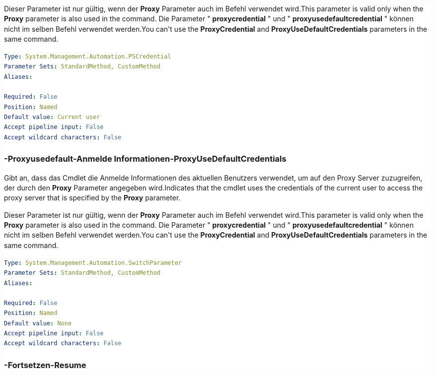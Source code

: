 <span data-ttu-id="251d0-312">Dieser Parameter ist nur gültig, wenn der **Proxy** Parameter auch im Befehl verwendet wird.</span><span class="sxs-lookup"><span data-stu-id="251d0-312">This parameter is valid only when the **Proxy** parameter is also used in the command.</span></span> <span data-ttu-id="251d0-313">Die Parameter " **proxycredential** " und " **proxyusedefaultcredential** " können nicht im selben Befehl verwendet werden.</span><span class="sxs-lookup"><span data-stu-id="251d0-313">You can't use the **ProxyCredential** and **ProxyUseDefaultCredentials** parameters in the same command.</span></span>

```yaml
Type: System.Management.Automation.PSCredential
Parameter Sets: StandardMethod, CustomMethod
Aliases:

Required: False
Position: Named
Default value: Current user
Accept pipeline input: False
Accept wildcard characters: False
```

### <span data-ttu-id="251d0-314">-Proxyusedefault-Anmelde Informationen</span><span class="sxs-lookup"><span data-stu-id="251d0-314">-ProxyUseDefaultCredentials</span></span>

<span data-ttu-id="251d0-315">Gibt an, dass das Cmdlet die Anmelde Informationen des aktuellen Benutzers verwendet, um auf den Proxy Server zuzugreifen, der durch den **Proxy** Parameter angegeben wird.</span><span class="sxs-lookup"><span data-stu-id="251d0-315">Indicates that the cmdlet uses the credentials of the current user to access the proxy server that is specified by the **Proxy** parameter.</span></span>

<span data-ttu-id="251d0-316">Dieser Parameter ist nur gültig, wenn der **Proxy** Parameter auch im Befehl verwendet wird.</span><span class="sxs-lookup"><span data-stu-id="251d0-316">This parameter is valid only when the **Proxy** parameter is also used in the command.</span></span> <span data-ttu-id="251d0-317">Die Parameter " **proxycredential** " und " **proxyusedefaultcredential** " können nicht im selben Befehl verwendet werden.</span><span class="sxs-lookup"><span data-stu-id="251d0-317">You can't use the **ProxyCredential** and **ProxyUseDefaultCredentials** parameters in the same command.</span></span>

```yaml
Type: System.Management.Automation.SwitchParameter
Parameter Sets: StandardMethod, CustomMethod
Aliases:

Required: False
Position: Named
Default value: None
Accept pipeline input: False
Accept wildcard characters: False
```

### <span data-ttu-id="251d0-318">-Fortsetzen</span><span class="sxs-lookup"><span data-stu-id="251d0-318">-Resume</span></span>
